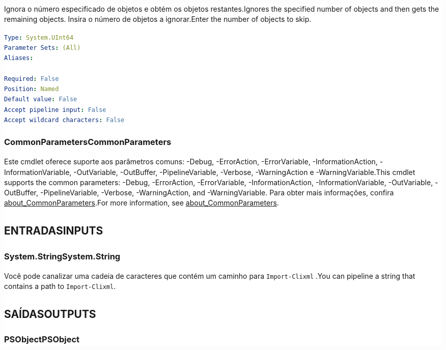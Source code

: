 <span data-ttu-id="b4452-151">Ignora o número especificado de objetos e obtém os objetos restantes.</span><span class="sxs-lookup"><span data-stu-id="b4452-151">Ignores the specified number of objects and then gets the remaining objects.</span></span> <span data-ttu-id="b4452-152">Insira o número de objetos a ignorar.</span><span class="sxs-lookup"><span data-stu-id="b4452-152">Enter the number of objects to skip.</span></span>

```yaml
Type: System.UInt64
Parameter Sets: (All)
Aliases:

Required: False
Position: Named
Default value: False
Accept pipeline input: False
Accept wildcard characters: False
```

### <span data-ttu-id="b4452-153">CommonParameters</span><span class="sxs-lookup"><span data-stu-id="b4452-153">CommonParameters</span></span>

<span data-ttu-id="b4452-154">Este cmdlet oferece suporte aos parâmetros comuns: -Debug, -ErrorAction, -ErrorVariable, -InformationAction, -InformationVariable, -OutVariable, -OutBuffer, -PipelineVariable, -Verbose, -WarningAction e -WarningVariable.</span><span class="sxs-lookup"><span data-stu-id="b4452-154">This cmdlet supports the common parameters: -Debug, -ErrorAction, -ErrorVariable, -InformationAction, -InformationVariable, -OutVariable, -OutBuffer, -PipelineVariable, -Verbose, -WarningAction, and -WarningVariable.</span></span> <span data-ttu-id="b4452-155">Para obter mais informações, confira [about_CommonParameters](https://go.microsoft.com/fwlink/?LinkID=113216).</span><span class="sxs-lookup"><span data-stu-id="b4452-155">For more information, see [about_CommonParameters](https://go.microsoft.com/fwlink/?LinkID=113216).</span></span>

## <span data-ttu-id="b4452-156">ENTRADAS</span><span class="sxs-lookup"><span data-stu-id="b4452-156">INPUTS</span></span>

### <span data-ttu-id="b4452-157">System.String</span><span class="sxs-lookup"><span data-stu-id="b4452-157">System.String</span></span>

<span data-ttu-id="b4452-158">Você pode canalizar uma cadeia de caracteres que contém um caminho para `Import-Clixml` .</span><span class="sxs-lookup"><span data-stu-id="b4452-158">You can pipeline a string that contains a path to `Import-Clixml`.</span></span>

## <span data-ttu-id="b4452-159">SAÍDAS</span><span class="sxs-lookup"><span data-stu-id="b4452-159">OUTPUTS</span></span>

### <span data-ttu-id="b4452-160">PSObject</span><span class="sxs-lookup"><span data-stu-id="b4452-160">PSObject</span></span>
